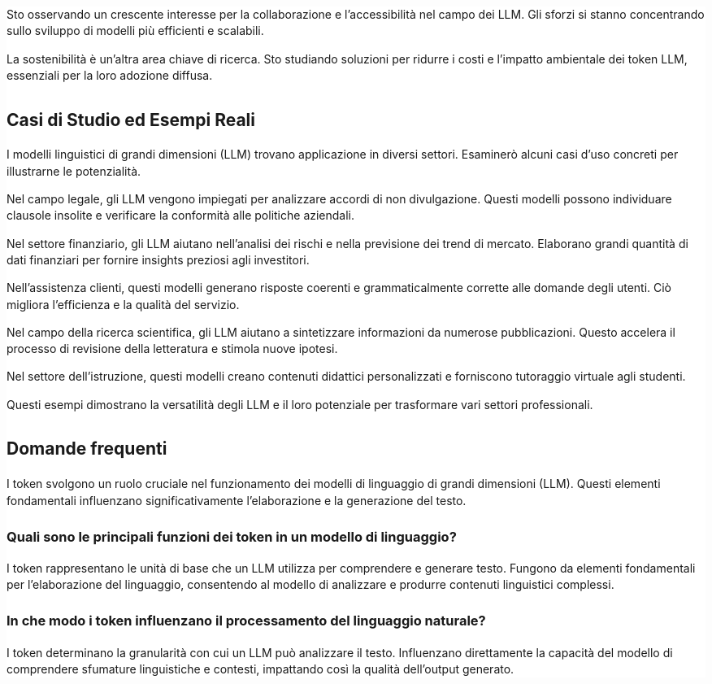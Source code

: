
Sto osservando un crescente interesse per la collaborazione e l&#8217;accessibilità nel campo dei LLM. Gli sforzi si stanno concentrando sullo sviluppo di modelli più efficienti e scalabili.


La sostenibilità è un&#8217;altra area chiave di ricerca. Sto studiando soluzioni per ridurre i costi e l&#8217;impatto ambientale dei token LLM, essenziali per la loro adozione diffusa.


## Casi di Studio ed Esempi Reali

I modelli linguistici di grandi dimensioni (LLM) trovano applicazione in diversi settori. Esaminerò alcuni casi d&#8217;uso concreti per illustrarne le potenzialità.


Nel campo legale, gli LLM vengono impiegati per analizzare accordi di non divulgazione. Questi modelli possono individuare clausole insolite e verificare la conformità alle politiche aziendali.


Nel settore finanziario, gli LLM aiutano nell&#8217;analisi dei rischi e nella previsione dei trend di mercato. Elaborano grandi quantità di dati finanziari per fornire insights preziosi agli investitori.


Nell&#8217;assistenza clienti, questi modelli generano risposte coerenti e grammaticalmente corrette alle domande degli utenti. Ciò migliora l&#8217;efficienza e la qualità del servizio.


Nel campo della ricerca scientifica, gli LLM aiutano a sintetizzare informazioni da numerose pubblicazioni. Questo accelera il processo di revisione della letteratura e stimola nuove ipotesi.


Nel settore dell&#8217;istruzione, questi modelli creano contenuti didattici personalizzati e forniscono tutoraggio virtuale agli studenti.


Questi esempi dimostrano la versatilità degli LLM e il loro potenziale per trasformare vari settori professionali.


## Domande frequenti

I token svolgono un ruolo cruciale nel funzionamento dei modelli di linguaggio di grandi dimensioni (LLM). Questi elementi fondamentali influenzano significativamente l&#8217;elaborazione e la generazione del testo.


### Quali sono le principali funzioni dei token in un modello di linguaggio?

I token rappresentano le unità di base che un LLM utilizza per comprendere e generare testo. Fungono da elementi fondamentali per l&#8217;elaborazione del linguaggio, consentendo al modello di analizzare e produrre contenuti linguistici complessi.


### In che modo i token influenzano il processamento del linguaggio naturale?

I token determinano la granularità con cui un LLM può analizzare il testo. Influenzano direttamente la capacità del modello di comprendere sfumature linguistiche e contesti, impattando così la qualità dell&#8217;output generato.
